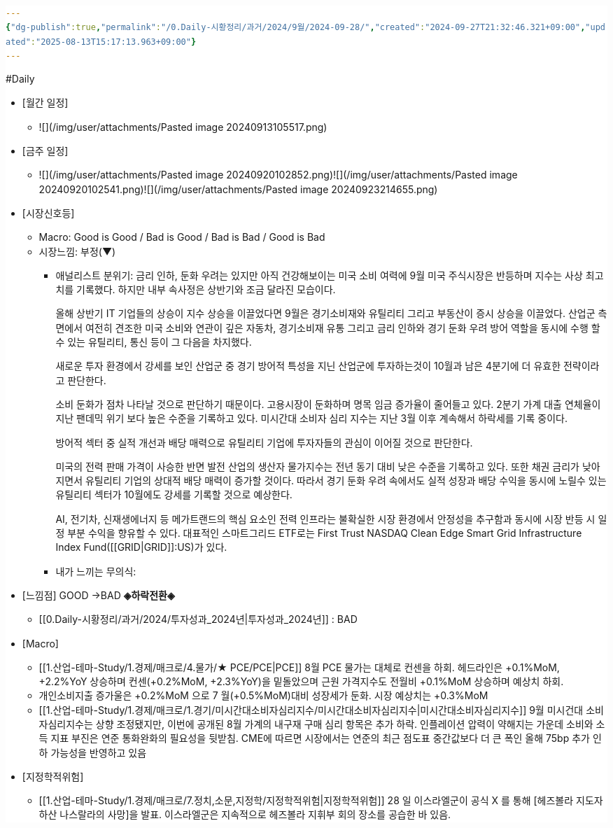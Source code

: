 ```yaml
---
{"dg-publish":true,"permalink":"/0.Daily-시황정리/과거/2024/9월/2024-09-28/","created":"2024-09-27T21:32:46.321+09:00","updated":"2025-08-13T15:17:13.963+09:00"}
---
```



#Daily 

- [월간 일정]
	- ![](/img/user/attachments/Pasted image 20240913105517.png)

- [금주 일정]
	- ![](/img/user/attachments/Pasted image 20240920102852.png)![](/img/user/attachments/Pasted image 20240920102541.png)![](/img/user/attachments/Pasted image 20240923214655.png)


- [시장신호등]
	- Macro: Good is Good / Bad is Good / Bad is Bad / Good is Bad
	- 시장느낌: 부정(▼)
		- 애널리스트 분위기: 금리 인하, 둔화 우려는 있지만 아직 건강해보이는 미국 소비 여력에 9월 미국 주식시장은 반등하며 지수는 사상 최고치를 기록했다. 하지만 내부 속사정은 상반기와 조금 달라진 모습이다. 
		  
		  올해 상반기 IT 기업들의 상승이 지수 상승을 이끌었다면 9월은 경기소비재와 유틸리티 그리고 부동산이 증시 상승을 이끌었다. 산업군 측면에서 여전히 견조한 미국 소비와 연관이 깊은 자동차, 경기소비재 유통 그리고 금리 인하와 경기 둔화 우려 방어 역할을 동시에 수행 할 수 있는 유틸리티, 통신 등이 그 다음을 차지했다.
		  
		  새로운 투자 환경에서 강세를 보인 산업군 중 경기 방어적 특성을 지닌 산업군에 투자하는것이 10월과 남은 4분기에 더 유효한 전략이라고 판단한다. 
		  
		  소비 둔화가 점차 나타날 것으로 판단하기 때문이다. 고용시장이 둔화하며 명목 임금 증가율이 줄어들고 있다. 2분기 가계 대출 연체율이 지난 팬데믹 위기 보다 높은 수준을 기록하고 있다. 미시간대 소비자 심리 지수는 지난 3월 이후 계속해서 하락세를 기록 중이다.
		  
		  방어적 섹터 중 실적 개선과 배당 매력으로 유틸리티 기업에 투자자들의 관심이 이어질 것으로 판단한다. 
		  
		  미국의 전력 판매 가격이 사승한 반면 발전 산업의 생산자 물가지수는 전년 동기 대비 낮은 수준을 기록하고 있다. 또한 채권 금리가 낮아지면서 유틸리티 기업의 상대적 배당 매력이 증가할 것이다. 따라서 경기 둔화 우려 속에서도 실적 성장과 배당 수익을 동시에 노릴수 있는 유틸리티 섹터가 10월에도 강세를 기록할 것으로 예상한다.
		  
		  AI, 전기차, 신재생에너지 등 메가트랜드의 핵심 요소인 전력 인프라는 불확실한 시장 환경에서 안정성을 추구함과 동시에 시장 반등 시 일정 부분 수익을 향유할 수 있다. 대표적인 스마트그리드 ETF로는 First Trust NASDAQ Clean Edge Smart Grid Infrastructure Index Fund([[GRID\|GRID]]:US)가 있다.
		- 내가 느끼는 무의식:


- [느낌점] GOOD →BAD **◈하락전환◈** 
	- [[0.Daily-시황정리/과거/2024/투자성과_2024년\|투자성과_2024년]] : BAD


- [Macro]
	- [[1.산업-테마-Study/1.경제/매크로/4.물가/★ PCE/PCE\|PCE]] 8월 PCE 물가는 대체로 컨센을 하회. 헤드라인은 +0.1%MoM, +2.2%YoY 상승하며 컨센(+0.2%MoM, +2.3%YoY)을 밑돌았으며 근원 가격지수도 전월비 +0.1%MoM 상승하며 예상치 하회. 
	- 개인소비지출 증가울은 +0.2%MoM 으로 7 월(+0.5%MoM)대비 성장세가 둔화. 시장 예상치는 +0.3%MoM
	- [[1.산업-테마-Study/1.경제/매크로/1.경기/미시간대소비자심리지수/미시간대소비자심리지수\|미시간대소비자심리지수]] 9월 미시건대 소비자심리지수는 상향 조정됐지만, 이번에 공개된 8월 가계의 내구재 구매 심리 항목은 추가 하락. 인플레이션 압력이 약해지는 가운데 소비와 소득 지표 부진은 연준 통화완화의 필요성을 뒷받침. CME에 따르면 시장에서는 연준의 최근 점도표 중간값보다 더 큰 폭인 올해 75bp 추가 인하 가능성을 반영하고 있음



- [지정학적위험]
	- [[1.산업-테마-Study/1.경제/매크로/7.정치,소문,지정학/지정학적위험\|지정학적위험]] 28 일 이스라엘군이 공식 X 를 통해 [헤즈볼라 지도자 하산 나스랄라의 사망]을 발표. 이스라엘군은 지속적으로 헤즈볼라 지휘부 회의 장소를 공습한 바 있음. 
	  